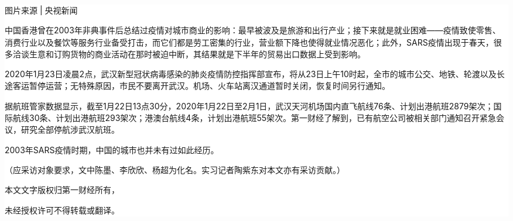 
图片来源 | 央视新闻  

中国香港曾在2003年非典事件后总结过疫情对城市商业的影响：最早被波及是旅游和出行产业；接下来就是就业困难——疫情致使零售、消费行业以及餐饮等服务行业备受打击，而它们都是劳工密集的行业，营业额下降也使得就业情况恶化；此外，SARS疫情出现于春天，很多洽谈生意和订购货物的商业活动在那时被迫中断，其结果就是下半年的贸易出口数据上受到影响。

2020年1月23日凌晨2点，武汉新型冠状病毒感染的肺炎疫情防控指挥部宣布，将从23日上午10时起，全市的城市公交、地铁、轮渡以及长途客运暂停运营；无特殊原因，市民不要离开武汉。机场、火车站离汉通道暂时关闭，恢复时间另行通知。

据航班管家数据显示，截至1月22日13点30分，2020年1月22日至2月1日，武汉天河机场国内直飞航线76条、计划出港航班2879架次；国际航线30条、计划出港航班293架次；港澳台航线4条，计划出港航班55架次。第一财经了解到，已有航空公司被相关部门通知召开紧急会议，研究全部停航涉武汉航班。

2003年SARS疫情时期，中国的城市也并未有过如此经历。

（应采访对象要求，文中陈墨、李欣欣、杨超为化名。实习记者陶紫东对本文亦有采访贡献。）

本文文字版权归第一财经所有，

未经授权许可不得转载或翻译。
